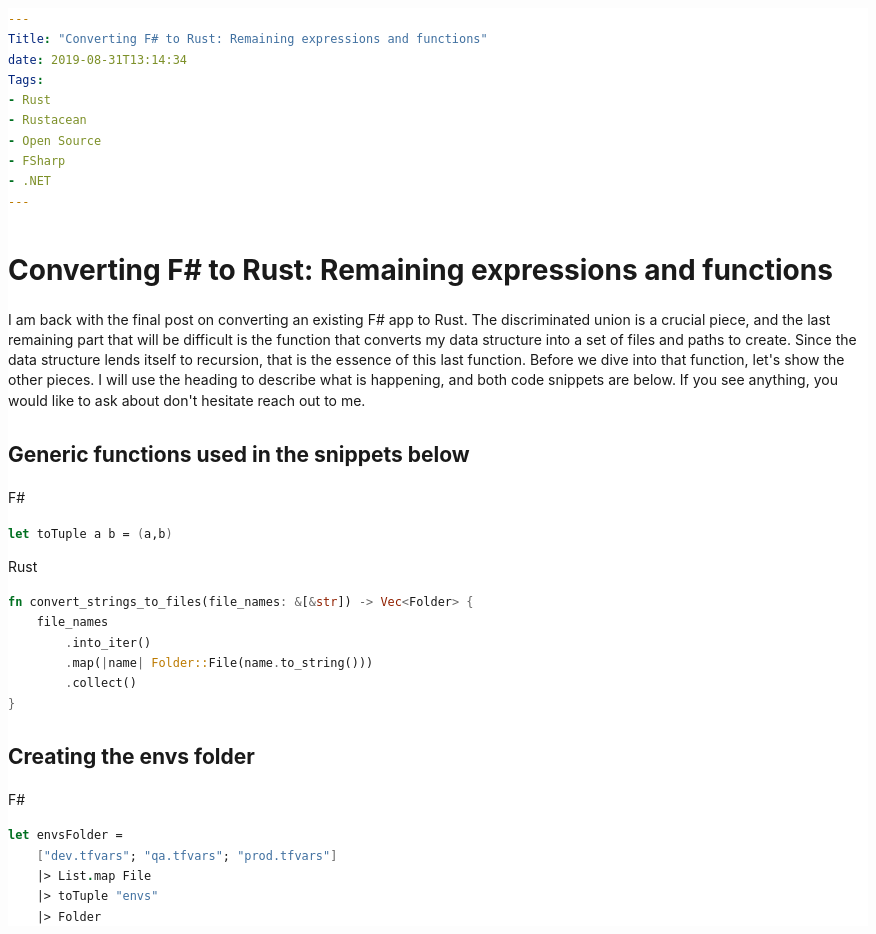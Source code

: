 ```yaml
---
Title: "Converting F# to Rust: Remaining expressions and functions"
date: 2019-08-31T13:14:34
Tags: 
- Rust
- Rustacean
- Open Source
- FSharp
- .NET
---
```

# Converting F# to Rust: Remaining expressions and functions

I am back with the final post on converting an existing F# app to Rust. The discriminated union is a crucial piece, and the last remaining part that will be difficult is the function that converts my data structure into a set of files and paths to create. Since the data structure lends itself to recursion, that is the essence of this last function. Before we dive into that function, let's show the other pieces. I will use the heading to describe what is happening, and both code snippets are below. If you see anything, you would like to ask about don't hesitate reach out to me.

## Generic functions used in the snippets below

F# 

```FSharp
let toTuple a b = (a,b)
```

Rust

```Rust
fn convert_strings_to_files(file_names: &[&str]) -> Vec<Folder> {
    file_names
        .into_iter()
        .map(|name| Folder::File(name.to_string()))
        .collect()
}
```

## Creating the envs folder

F#

```FSharp
let envsFolder = 
    ["dev.tfvars"; "qa.tfvars"; "prod.tfvars"]
    |> List.map File
    |> toTuple "envs"
    |> Folder
```
